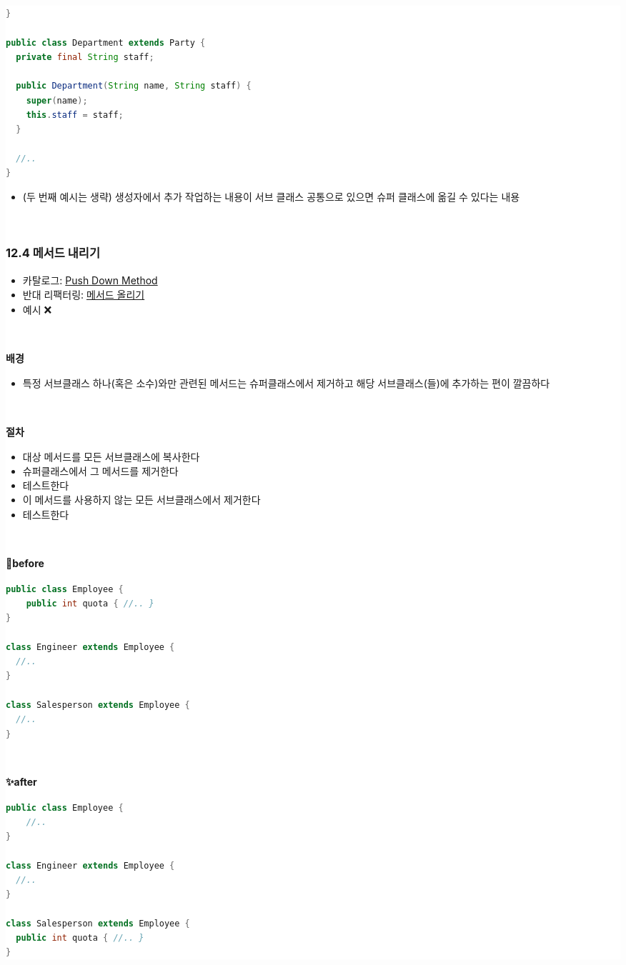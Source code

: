 ```java
}

public class Department extends Party {
  private final String staff;

  public Department(String name, String staff) {
    super(name);
    this.staff = staff;
  }
    
  //.. 
}
```
- (두 번째 예시는 생략) 생성자에서 추가 작업하는 내용이 서브 클래스 공통으로 있으면 슈퍼 클래스에 옮길 수 있다는 내용
<br/>


### 12.4 메서드 내리기
- 카탈로그: [Push Down Method](https://refactoring.com/catalog/pushDownMethod.html)
- 반대 리팩터링: [메서드 올리기](#121-메서드-올리기)
- 예시 ❌

<br/>

**배경**
- 특정 서브클래스 하나(혹은 소수)와만 관련된 메서드는 슈퍼클래스에서 제거하고 해당 서브클래스(들)에 추가하는 편이 깔끔하다
<br/>

**절차**
- 대상 메서드를 모든 서브클래스에 복사한다
- 슈퍼클래스에서 그 메서드를 제거한다
- 테스트한다
- 이 메서드를 사용하지 않는 모든 서브클래스에서 제거한다
- 테스트한다
<br/>

**💩before**
```java
public class Employee {
    public int quota { //.. }
}

class Engineer extends Employee {
  //..
}

class Salesperson extends Employee {
  //..
}
```
<br/>

**✨after**
```java
public class Employee {
    //.. 
}

class Engineer extends Employee {
  //..
}

class Salesperson extends Employee {
  public int quota { //.. }
}
```
